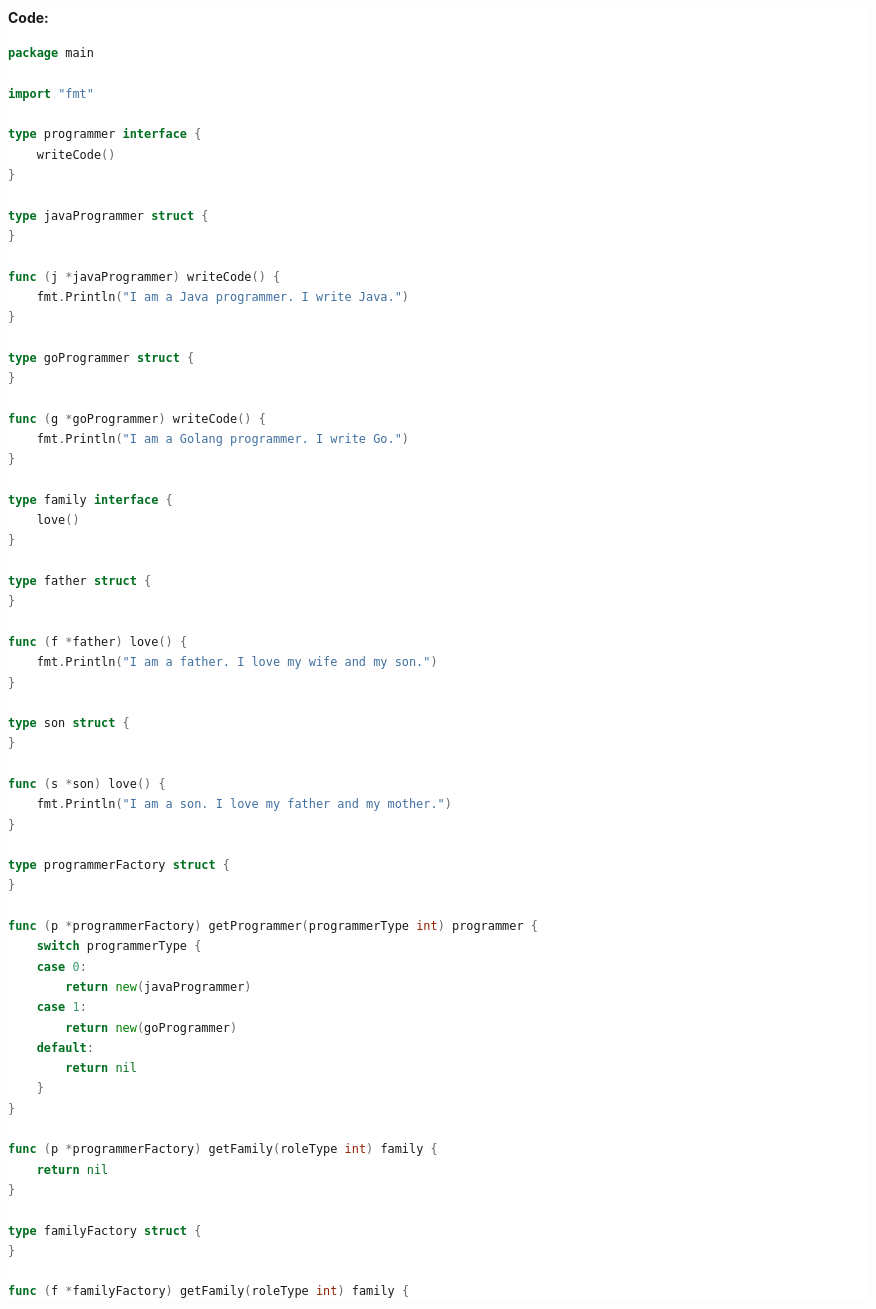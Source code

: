 **Code:**
```go
package main

import "fmt"

type programmer interface {
	writeCode()
}

type javaProgrammer struct {
}

func (j *javaProgrammer) writeCode() {
	fmt.Println("I am a Java programmer. I write Java.")
}

type goProgrammer struct {
}

func (g *goProgrammer) writeCode() {
	fmt.Println("I am a Golang programmer. I write Go.")
}

type family interface {
	love()
}

type father struct {
}

func (f *father) love() {
	fmt.Println("I am a father. I love my wife and my son.")
}

type son struct {
}

func (s *son) love() {
	fmt.Println("I am a son. I love my father and my mother.")
}

type programmerFactory struct {
}

func (p *programmerFactory) getProgrammer(programmerType int) programmer {
	switch programmerType {
	case 0:
		return new(javaProgrammer)
	case 1:
		return new(goProgrammer)
	default:
		return nil
	}
}

func (p *programmerFactory) getFamily(roleType int) family {
	return nil
}

type familyFactory struct {
}

func (f *familyFactory) getFamily(roleType int) family {
```